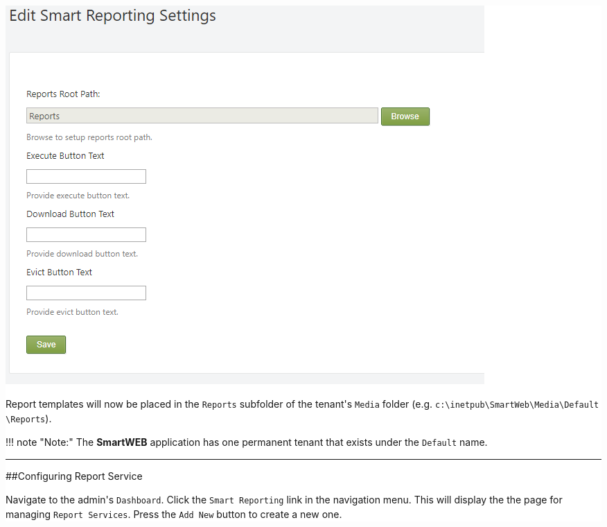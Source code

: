 ![](./media/phd-reports/image2.png)

Report templates will now be placed in the `Reports` subfolder of the
tenant's `Media` folder (e.g.
`c:\inetpub\SmartWeb\Media\Default\Reports`).

!!! note "Note:" 
     The **SmartWEB** application has one permanent tenant that exists under the `Default` name.

---


##Configuring Report Service


Navigate to the admin's `Dashboard`. Click the
`Smart Reporting` link in the navigation menu. This will display the 
the page for managing `Report Services`. Press the `Add New` button to
create a new one.
